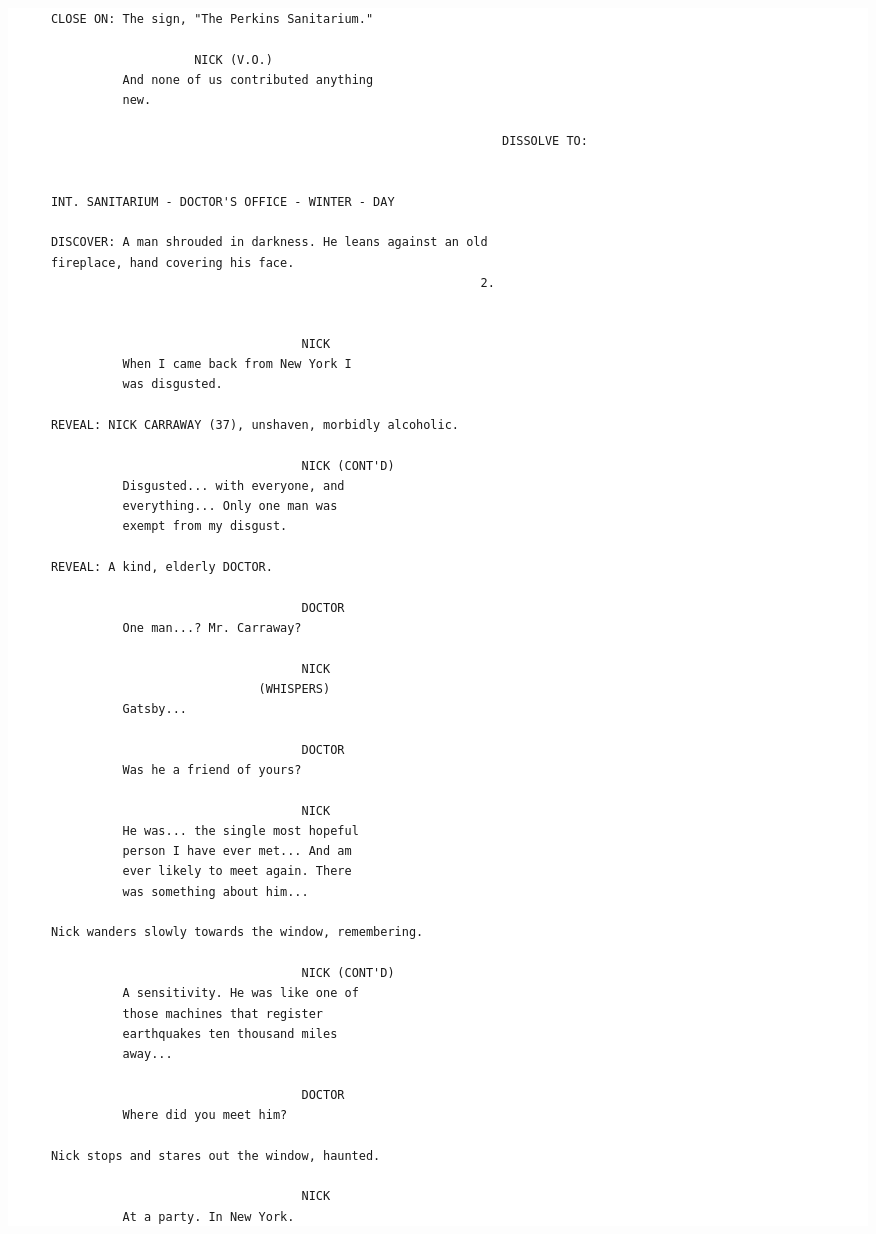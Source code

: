           CLOSE ON: The sign, "The Perkins Sanitarium."
                         
                              NICK (V.O.)
                    And none of us contributed anything
                    new.
                         
                                                                         DISSOLVE TO:
                         
                         
          INT. SANITARIUM - DOCTOR'S OFFICE - WINTER - DAY
                         
          DISCOVER: A man shrouded in darkness. He leans against an old
          fireplace, hand covering his face.
                                                                      2.
                         
                         
                                             NICK
                    When I came back from New York I
                    was disgusted.
                         
          REVEAL: NICK CARRAWAY (37), unshaven, morbidly alcoholic.
                         
                                             NICK (CONT'D)
                    Disgusted... with everyone, and
                    everything... Only one man was
                    exempt from my disgust.
                         
          REVEAL: A kind, elderly DOCTOR.
                         
                                             DOCTOR
                    One man...? Mr. Carraway?
                         
                                             NICK
                                       (WHISPERS)
                    Gatsby...
                         
                                             DOCTOR
                    Was he a friend of yours?
                         
                                             NICK
                    He was... the single most hopeful
                    person I have ever met... And am
                    ever likely to meet again. There
                    was something about him...
                         
          Nick wanders slowly towards the window, remembering.
                         
                                             NICK (CONT'D)
                    A sensitivity. He was like one of
                    those machines that register
                    earthquakes ten thousand miles
                    away...
                         
                                             DOCTOR
                    Where did you meet him?
                         
          Nick stops and stares out the window, haunted.
                         
                                             NICK
                    At a party. In New York.
                         